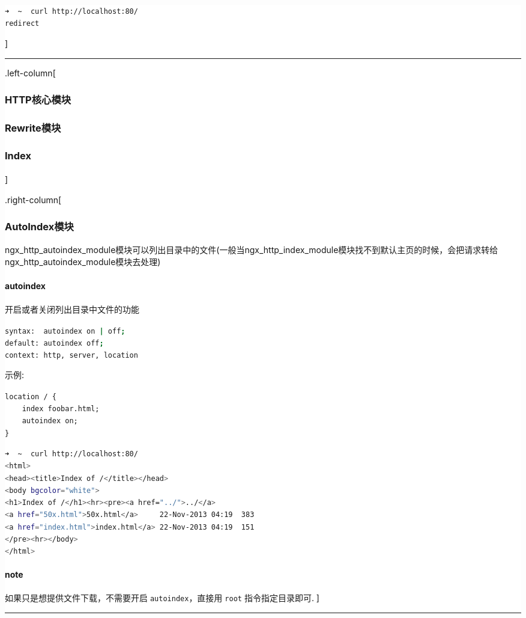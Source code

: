 ```bash
➜  ~  curl http://localhost:80/
redirect
```
]

---

.left-column[
### HTTP核心模块
### Rewrite模块
### Index
]

.right-column[
### AutoIndex模块
ngx_http_autoindex_module模块可以列出目录中的文件(一般当ngx_http_index_module模块找不到默认主页的时候，会把请求转给 ngx_http_autoindex_module模块去处理)

#### autoindex
开启或者关闭列出目录中文件的功能

```bash
syntax:  autoindex on | off;
default: autoindex off;
context: http, server, location
```

示例:
```http
location / {
    index foobar.html;
    autoindex on;
}
```

```bash
➜  ~  curl http://localhost:80/
<html>
<head><title>Index of /</title></head>
<body bgcolor="white">
<h1>Index of /</h1><hr><pre><a href="../">../</a>
<a href="50x.html">50x.html</a>     22-Nov-2013 04:19  383
<a href="index.html">index.html</a> 22-Nov-2013 04:19  151
</pre><hr></body>
</html>
```

#### note
如果只是想提供文件下载，不需要开启 `autoindex`，直接用 `root` 指令指定目录即可.
]

---

